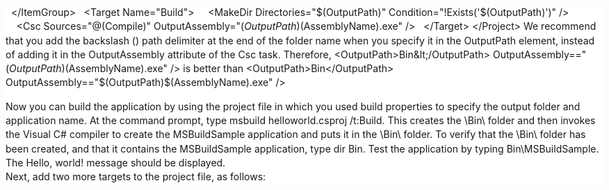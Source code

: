   &lt;/ItemGroup&gt;
  &lt;Target Name="Build"&gt;
    &lt;MakeDir Directories="$(OutputPath)" Condition="!Exists('$(OutputPath)')" /&gt;
    &lt;Csc Sources="@(Compile)" OutputAssembly="$(OutputPath)$(AssemblyName).exe" /&gt;
  &lt;/Target&gt;
&lt;/Project&gt;</code>
      <alert class="note">
        <para>We recommend that you add the backslash (\) path delimiter at the end of the folder name when you specify it in the <languageKeyword>OutputPath</languageKeyword> element, instead of adding it in the <languageKeyword>OutputAssembly</languageKeyword> attribute of the <languageKeyword>Csc</languageKeyword> task. Therefore, </para>
        <para>
          <codeInline>&lt;OutputPath&gt;Bin\&lt;/OutputPath&gt;</codeInline>
        </para>
        <para>
          <codeInline>OutputAssembly=="$(OutputPath)$(AssemblyName).exe" /&gt;</codeInline>
        </para>
        <para>is better than</para>
        <para>
          <codeInline>&lt;OutputPath&gt;Bin&lt;/OutputPath&gt;</codeInline>
        </para>
        <para>
          <codeInline>OutputAssembly=="$(OutputPath)\$(AssemblyName).exe" /&gt;</codeInline>
        </para>
      </alert>
    </content>
  </section>
  <section>
    <title>Testing the Build Properties</title>
    <content>
      <para>Now you can build the application by using the project file in which you used build properties to specify the output folder and application name.</para>
      <procedure>
        <title>To test the build properties</title>
        <steps class="ordered">
          <step>
            <content>
              <para>At the command prompt, type <system>msbuild helloworld.csproj /t:Build</system>.</para>
              <para>This creates the \Bin\ folder and then invokes the Visual C# compiler to create the MSBuildSample application and puts it in the \Bin\ folder.</para>
            </content>
          </step>
          <step>
            <content>
              <para>To verify that the \Bin\ folder has been created, and that it contains the MSBuildSample application, type <system>dir Bin</system>.</para>
            </content>
          </step>
          <step>
            <content>
              <para>Test the application by typing <system>Bin\MSBuildSample</system>.</para>
              <para>The <system>Hello, world!</system> message should be displayed.</para>
            </content>
          </step>
        </steps>
      </procedure>
    </content>
  </section>
  <section>
    <title>Adding Build Targets</title>
    <content>
      <para>Next, add two more targets to the project file, as follows:</para>
      <list class="bullet">
        <listItem>